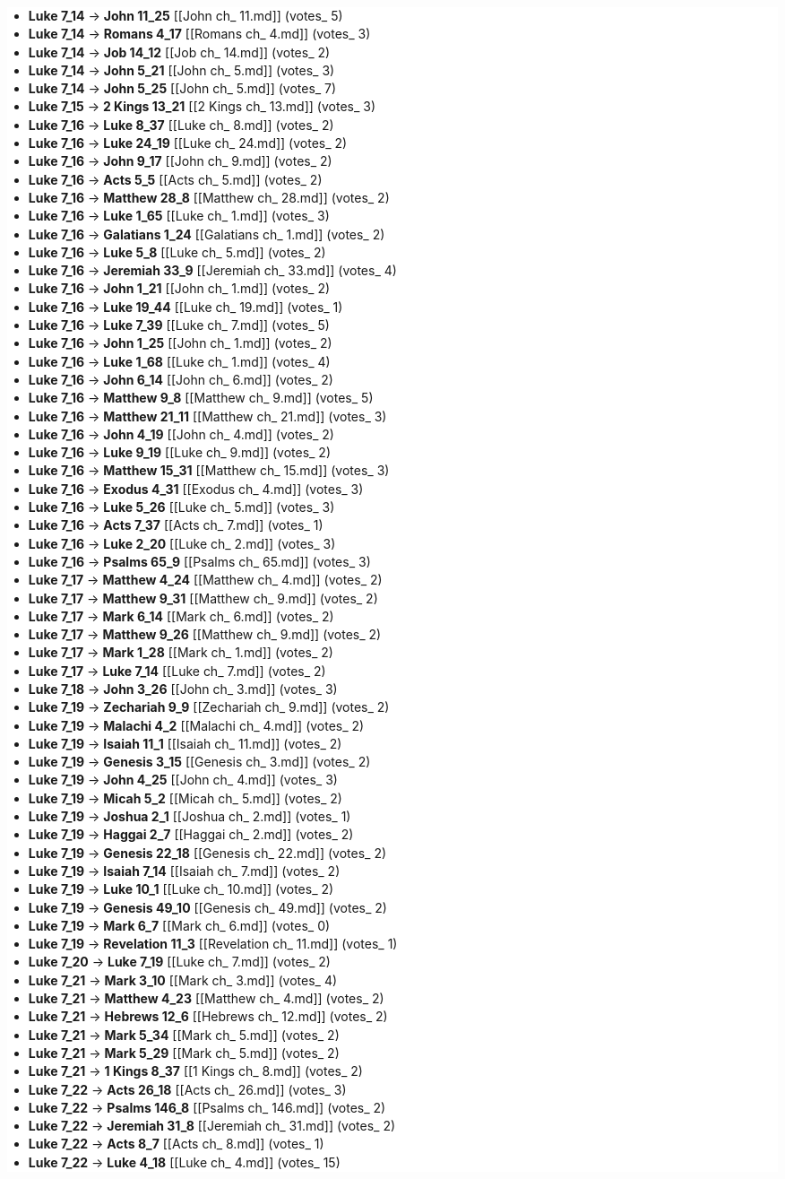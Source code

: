 - **Luke 7_14** → **John 11_25** [[John ch_ 11.md]] (votes_ 5)
- **Luke 7_14** → **Romans 4_17** [[Romans ch_ 4.md]] (votes_ 3)
- **Luke 7_14** → **Job 14_12** [[Job ch_ 14.md]] (votes_ 2)
- **Luke 7_14** → **John 5_21** [[John ch_ 5.md]] (votes_ 3)
- **Luke 7_14** → **John 5_25** [[John ch_ 5.md]] (votes_ 7)
- **Luke 7_15** → **2 Kings 13_21** [[2 Kings ch_ 13.md]] (votes_ 3)
- **Luke 7_16** → **Luke 8_37** [[Luke ch_ 8.md]] (votes_ 2)
- **Luke 7_16** → **Luke 24_19** [[Luke ch_ 24.md]] (votes_ 2)
- **Luke 7_16** → **John 9_17** [[John ch_ 9.md]] (votes_ 2)
- **Luke 7_16** → **Acts 5_5** [[Acts ch_ 5.md]] (votes_ 2)
- **Luke 7_16** → **Matthew 28_8** [[Matthew ch_ 28.md]] (votes_ 2)
- **Luke 7_16** → **Luke 1_65** [[Luke ch_ 1.md]] (votes_ 3)
- **Luke 7_16** → **Galatians 1_24** [[Galatians ch_ 1.md]] (votes_ 2)
- **Luke 7_16** → **Luke 5_8** [[Luke ch_ 5.md]] (votes_ 2)
- **Luke 7_16** → **Jeremiah 33_9** [[Jeremiah ch_ 33.md]] (votes_ 4)
- **Luke 7_16** → **John 1_21** [[John ch_ 1.md]] (votes_ 2)
- **Luke 7_16** → **Luke 19_44** [[Luke ch_ 19.md]] (votes_ 1)
- **Luke 7_16** → **Luke 7_39** [[Luke ch_ 7.md]] (votes_ 5)
- **Luke 7_16** → **John 1_25** [[John ch_ 1.md]] (votes_ 2)
- **Luke 7_16** → **Luke 1_68** [[Luke ch_ 1.md]] (votes_ 4)
- **Luke 7_16** → **John 6_14** [[John ch_ 6.md]] (votes_ 2)
- **Luke 7_16** → **Matthew 9_8** [[Matthew ch_ 9.md]] (votes_ 5)
- **Luke 7_16** → **Matthew 21_11** [[Matthew ch_ 21.md]] (votes_ 3)
- **Luke 7_16** → **John 4_19** [[John ch_ 4.md]] (votes_ 2)
- **Luke 7_16** → **Luke 9_19** [[Luke ch_ 9.md]] (votes_ 2)
- **Luke 7_16** → **Matthew 15_31** [[Matthew ch_ 15.md]] (votes_ 3)
- **Luke 7_16** → **Exodus 4_31** [[Exodus ch_ 4.md]] (votes_ 3)
- **Luke 7_16** → **Luke 5_26** [[Luke ch_ 5.md]] (votes_ 3)
- **Luke 7_16** → **Acts 7_37** [[Acts ch_ 7.md]] (votes_ 1)
- **Luke 7_16** → **Luke 2_20** [[Luke ch_ 2.md]] (votes_ 3)
- **Luke 7_16** → **Psalms 65_9** [[Psalms ch_ 65.md]] (votes_ 3)
- **Luke 7_17** → **Matthew 4_24** [[Matthew ch_ 4.md]] (votes_ 2)
- **Luke 7_17** → **Matthew 9_31** [[Matthew ch_ 9.md]] (votes_ 2)
- **Luke 7_17** → **Mark 6_14** [[Mark ch_ 6.md]] (votes_ 2)
- **Luke 7_17** → **Matthew 9_26** [[Matthew ch_ 9.md]] (votes_ 2)
- **Luke 7_17** → **Mark 1_28** [[Mark ch_ 1.md]] (votes_ 2)
- **Luke 7_17** → **Luke 7_14** [[Luke ch_ 7.md]] (votes_ 2)
- **Luke 7_18** → **John 3_26** [[John ch_ 3.md]] (votes_ 3)
- **Luke 7_19** → **Zechariah 9_9** [[Zechariah ch_ 9.md]] (votes_ 2)
- **Luke 7_19** → **Malachi 4_2** [[Malachi ch_ 4.md]] (votes_ 2)
- **Luke 7_19** → **Isaiah 11_1** [[Isaiah ch_ 11.md]] (votes_ 2)
- **Luke 7_19** → **Genesis 3_15** [[Genesis ch_ 3.md]] (votes_ 2)
- **Luke 7_19** → **John 4_25** [[John ch_ 4.md]] (votes_ 3)
- **Luke 7_19** → **Micah 5_2** [[Micah ch_ 5.md]] (votes_ 2)
- **Luke 7_19** → **Joshua 2_1** [[Joshua ch_ 2.md]] (votes_ 1)
- **Luke 7_19** → **Haggai 2_7** [[Haggai ch_ 2.md]] (votes_ 2)
- **Luke 7_19** → **Genesis 22_18** [[Genesis ch_ 22.md]] (votes_ 2)
- **Luke 7_19** → **Isaiah 7_14** [[Isaiah ch_ 7.md]] (votes_ 2)
- **Luke 7_19** → **Luke 10_1** [[Luke ch_ 10.md]] (votes_ 2)
- **Luke 7_19** → **Genesis 49_10** [[Genesis ch_ 49.md]] (votes_ 2)
- **Luke 7_19** → **Mark 6_7** [[Mark ch_ 6.md]] (votes_ 0)
- **Luke 7_19** → **Revelation 11_3** [[Revelation ch_ 11.md]] (votes_ 1)
- **Luke 7_20** → **Luke 7_19** [[Luke ch_ 7.md]] (votes_ 2)
- **Luke 7_21** → **Mark 3_10** [[Mark ch_ 3.md]] (votes_ 4)
- **Luke 7_21** → **Matthew 4_23** [[Matthew ch_ 4.md]] (votes_ 2)
- **Luke 7_21** → **Hebrews 12_6** [[Hebrews ch_ 12.md]] (votes_ 2)
- **Luke 7_21** → **Mark 5_34** [[Mark ch_ 5.md]] (votes_ 2)
- **Luke 7_21** → **Mark 5_29** [[Mark ch_ 5.md]] (votes_ 2)
- **Luke 7_21** → **1 Kings 8_37** [[1 Kings ch_ 8.md]] (votes_ 2)
- **Luke 7_22** → **Acts 26_18** [[Acts ch_ 26.md]] (votes_ 3)
- **Luke 7_22** → **Psalms 146_8** [[Psalms ch_ 146.md]] (votes_ 2)
- **Luke 7_22** → **Jeremiah 31_8** [[Jeremiah ch_ 31.md]] (votes_ 2)
- **Luke 7_22** → **Acts 8_7** [[Acts ch_ 8.md]] (votes_ 1)
- **Luke 7_22** → **Luke 4_18** [[Luke ch_ 4.md]] (votes_ 15)